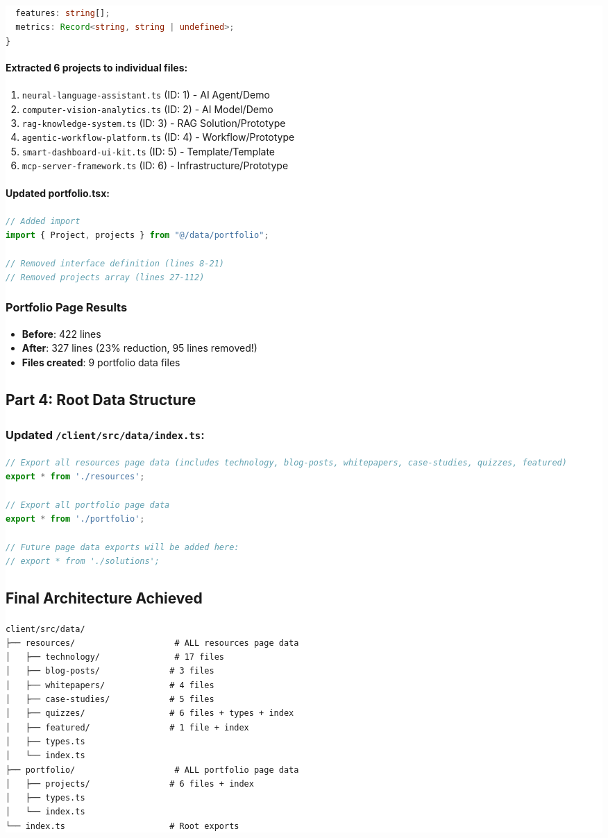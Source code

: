 ```typescript
  features: string[];
  metrics: Record<string, string | undefined>;
}
```

#### Extracted 6 projects to individual files:
1. `neural-language-assistant.ts` (ID: 1) - AI Agent/Demo
2. `computer-vision-analytics.ts` (ID: 2) - AI Model/Demo
3. `rag-knowledge-system.ts` (ID: 3) - RAG Solution/Prototype
4. `agentic-workflow-platform.ts` (ID: 4) - Workflow/Prototype
5. `smart-dashboard-ui-kit.ts` (ID: 5) - Template/Template
6. `mcp-server-framework.ts` (ID: 6) - Infrastructure/Prototype

#### Updated portfolio.tsx:
```typescript
// Added import
import { Project, projects } from "@/data/portfolio";

// Removed interface definition (lines 8-21)
// Removed projects array (lines 27-112)
```

### Portfolio Page Results
- **Before**: 422 lines
- **After**: 327 lines (23% reduction, 95 lines removed!)
- **Files created**: 9 portfolio data files

## Part 4: Root Data Structure

### Updated `/client/src/data/index.ts`:
```typescript
// Export all resources page data (includes technology, blog-posts, whitepapers, case-studies, quizzes, featured)
export * from './resources';

// Export all portfolio page data
export * from './portfolio';

// Future page data exports will be added here:
// export * from './solutions';
```

## Final Architecture Achieved

```
client/src/data/
├── resources/                    # ALL resources page data
│   ├── technology/               # 17 files
│   ├── blog-posts/              # 3 files
│   ├── whitepapers/             # 4 files
│   ├── case-studies/            # 5 files
│   ├── quizzes/                 # 6 files + types + index
│   ├── featured/                # 1 file + index
│   ├── types.ts
│   └── index.ts
├── portfolio/                    # ALL portfolio page data
│   ├── projects/                # 6 files + index
│   ├── types.ts
│   └── index.ts
└── index.ts                     # Root exports
```
